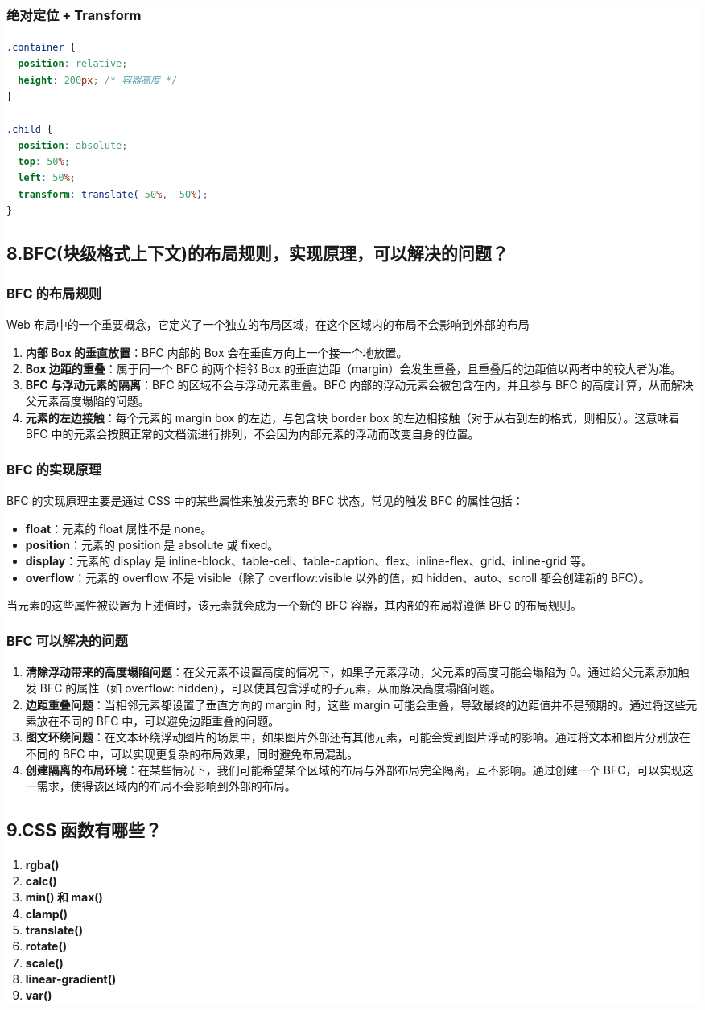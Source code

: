 ### 绝对定位 + Transform

```css
.container {
  position: relative;
  height: 200px; /* 容器高度 */
}

.child {
  position: absolute;
  top: 50%;
  left: 50%;
  transform: translate(-50%, -50%);
}
```

## 8.BFC(块级格式上下文)的布局规则，实现原理，可以解决的问题？

### BFC 的布局规则

Web 布局中的一个重要概念，它定义了一个独立的布局区域，在这个区域内的布局不会影响到外部的布局

1. **内部 Box 的垂直放置**：BFC 内部的 Box 会在垂直方向上一个接一个地放置。
2. **Box 边距的重叠**：属于同一个 BFC 的两个相邻 Box 的垂直边距（margin）会发生重叠，且重叠后的边距值以两者中的较大者为准。
3. **BFC 与浮动元素的隔离**：BFC 的区域不会与浮动元素重叠。BFC 内部的浮动元素会被包含在内，并且参与 BFC 的高度计算，从而解决父元素高度塌陷的问题。
4. **元素的左边接触**：每个元素的 margin box 的左边，与包含块 border box 的左边相接触（对于从右到左的格式，则相反）。这意味着 BFC 中的元素会按照正常的文档流进行排列，不会因为内部元素的浮动而改变自身的位置。

### BFC 的实现原理

BFC 的实现原理主要是通过 CSS 中的某些属性来触发元素的 BFC 状态。常见的触发 BFC 的属性包括：

- **float**：元素的 float 属性不是 none。
- **position**：元素的 position 是 absolute 或 fixed。
- **display**：元素的 display 是 inline-block、table-cell、table-caption、flex、inline-flex、grid、inline-grid 等。
- **overflow**：元素的 overflow 不是 visible（除了 overflow:visible 以外的值，如 hidden、auto、scroll 都会创建新的 BFC）。

当元素的这些属性被设置为上述值时，该元素就会成为一个新的 BFC 容器，其内部的布局将遵循 BFC 的布局规则。

### BFC 可以解决的问题

1. **清除浮动带来的高度塌陷问题**：在父元素不设置高度的情况下，如果子元素浮动，父元素的高度可能会塌陷为 0。通过给父元素添加触发 BFC 的属性（如 overflow: hidden），可以使其包含浮动的子元素，从而解决高度塌陷问题。
2. **边距重叠问题**：当相邻元素都设置了垂直方向的 margin 时，这些 margin 可能会重叠，导致最终的边距值并不是预期的。通过将这些元素放在不同的 BFC 中，可以避免边距重叠的问题。
3. **图文环绕问题**：在文本环绕浮动图片的场景中，如果图片外部还有其他元素，可能会受到图片浮动的影响。通过将文本和图片分别放在不同的 BFC 中，可以实现更复杂的布局效果，同时避免布局混乱。
4. **创建隔离的布局环境**：在某些情况下，我们可能希望某个区域的布局与外部布局完全隔离，互不影响。通过创建一个 BFC，可以实现这一需求，使得该区域内的布局不会影响到外部的布局。

## 9.CSS 函数有哪些？

1. **rgba()**
2. **calc()**
3. **min() 和 max()**
4. **clamp()**
5. **translate()**
6. **rotate()**
7. **scale()**
8. **linear-gradient()**
9. **var()**
